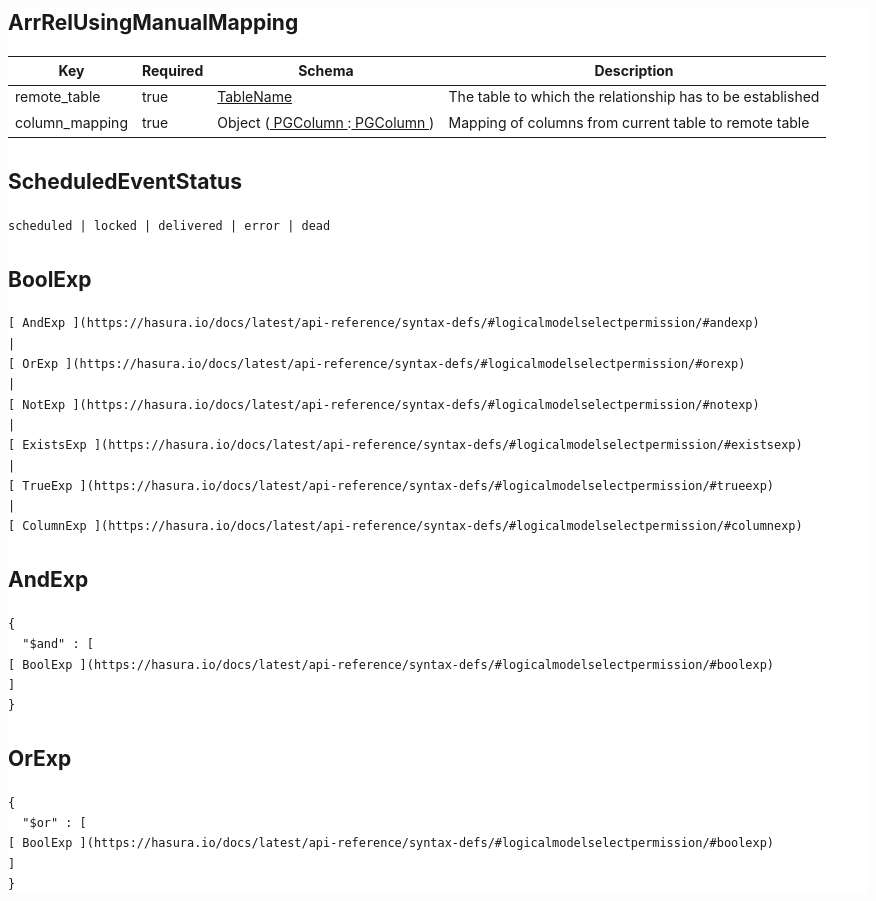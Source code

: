 
## ArrRelUsingManualMapping​

| Key | Required | Schema | Description |
|---|---|---|---|
| remote_table | true | [ TableName ](https://hasura.io/docs/latest/api-reference/syntax-defs/#logicalmodelselectpermission/#tablename) | The table to which the relationship has to be established |
| column_mapping | true | Object ([ PGColumn ](https://hasura.io/docs/latest/api-reference/syntax-defs/#logicalmodelselectpermission/#pgcolumn):[ PGColumn ](https://hasura.io/docs/latest/api-reference/syntax-defs/#logicalmodelselectpermission/#pgcolumn)) | Mapping of columns from current table to remote table |


## ScheduledEventStatus​

`scheduled | locked | delivered | error | dead`

## BoolExp​

```
[ AndExp ](https://hasura.io/docs/latest/api-reference/syntax-defs/#logicalmodelselectpermission/#andexp)
|
[ OrExp ](https://hasura.io/docs/latest/api-reference/syntax-defs/#logicalmodelselectpermission/#orexp)
|
[ NotExp ](https://hasura.io/docs/latest/api-reference/syntax-defs/#logicalmodelselectpermission/#notexp)
|
[ ExistsExp ](https://hasura.io/docs/latest/api-reference/syntax-defs/#logicalmodelselectpermission/#existsexp)
|
[ TrueExp ](https://hasura.io/docs/latest/api-reference/syntax-defs/#logicalmodelselectpermission/#trueexp)
|
[ ColumnExp ](https://hasura.io/docs/latest/api-reference/syntax-defs/#logicalmodelselectpermission/#columnexp)
```

## AndExp​

```
{
  "$and" : [
[ BoolExp ](https://hasura.io/docs/latest/api-reference/syntax-defs/#logicalmodelselectpermission/#boolexp)
]
}
```

## OrExp​

```
{
  "$or" : [
[ BoolExp ](https://hasura.io/docs/latest/api-reference/syntax-defs/#logicalmodelselectpermission/#boolexp)
]
}
```
